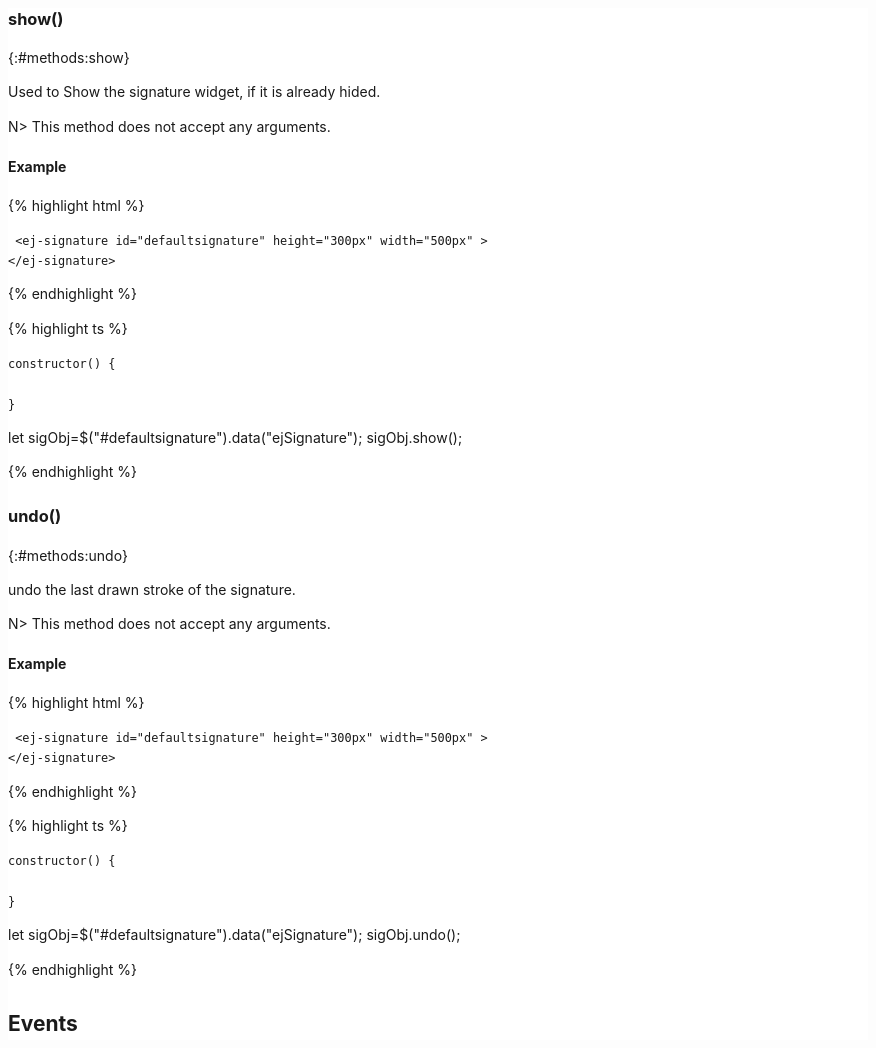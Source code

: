 ### show()
{:#methods:show}

Used to Show the signature widget, if it is already hided. 

N> This method does not accept any arguments.

#### Example  


{% highlight html %}

     <ej-signature id="defaultsignature" height="300px" width="500px" > 
    </ej-signature>


{% endhighlight %}


{% highlight ts %}

    constructor() {
        
    }
  
  let sigObj=$("#defaultsignature").data("ejSignature");
        sigObj.show();
        
{% endhighlight %}

### undo()
{:#methods:undo}

undo the last drawn stroke of the signature.

N> This method does not accept any arguments.

#### Example  


{% highlight html %}

     <ej-signature id="defaultsignature" height="300px" width="500px" > 
    </ej-signature>


{% endhighlight %}


{% highlight ts %}

    constructor() {
        
    }
  
  let sigObj=$("#defaultsignature").data("ejSignature");
        sigObj.undo();
        
{% endhighlight %}

## Events
